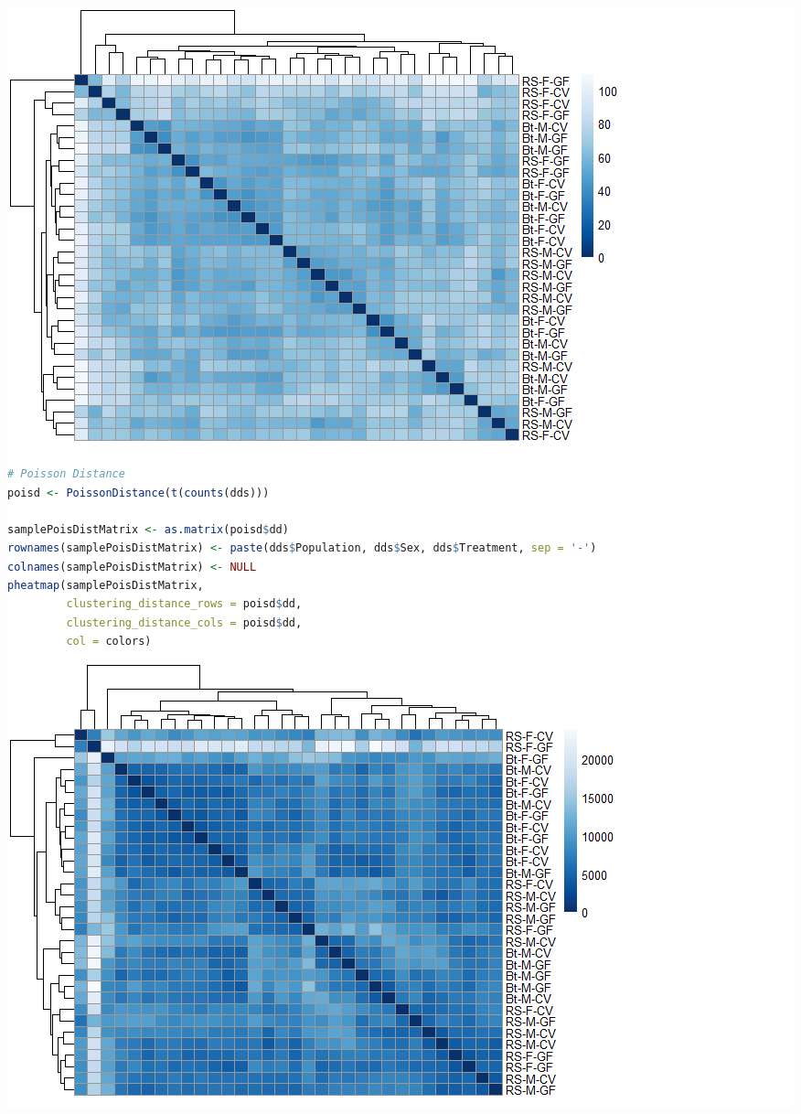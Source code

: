 ![](DEseq2_files/figure-gfm/unnamed-chunk-4-1.png)

``` r
# Poisson Distance
poisd <- PoissonDistance(t(counts(dds)))

samplePoisDistMatrix <- as.matrix(poisd$dd)
rownames(samplePoisDistMatrix) <- paste(dds$Population, dds$Sex, dds$Treatment, sep = '-')
colnames(samplePoisDistMatrix) <- NULL
pheatmap(samplePoisDistMatrix,
         clustering_distance_rows = poisd$dd,
         clustering_distance_cols = poisd$dd,
         col = colors)
```

![](DEseq2_files/figure-gfm/unnamed-chunk-4-2.png)